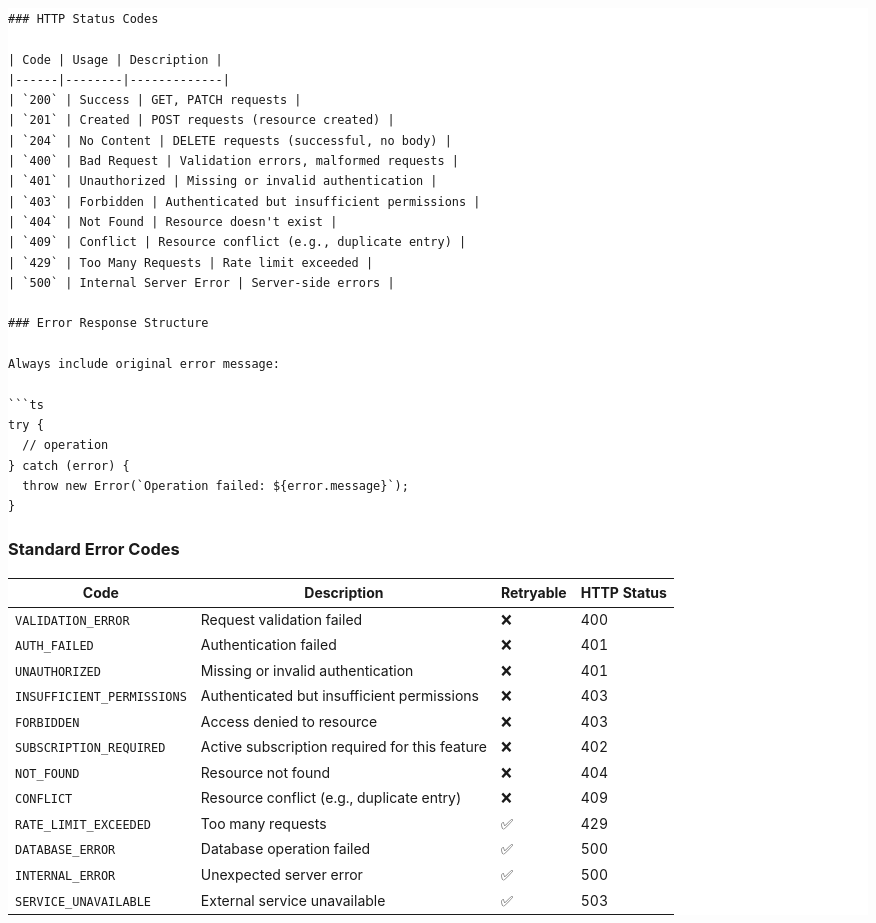 ```
### HTTP Status Codes

| Code | Usage | Description |
|------|--------|-------------|
| `200` | Success | GET, PATCH requests |
| `201` | Created | POST requests (resource created) |
| `204` | No Content | DELETE requests (successful, no body) |
| `400` | Bad Request | Validation errors, malformed requests |
| `401` | Unauthorized | Missing or invalid authentication |
| `403` | Forbidden | Authenticated but insufficient permissions |
| `404` | Not Found | Resource doesn't exist |
| `409` | Conflict | Resource conflict (e.g., duplicate entry) |
| `429` | Too Many Requests | Rate limit exceeded |
| `500` | Internal Server Error | Server-side errors |

### Error Response Structure

Always include original error message:

```ts
try {
  // operation
} catch (error) {
  throw new Error(`Operation failed: ${error.message}`);
}
```

### Standard Error Codes

| Code | Description | Retryable | HTTP Status |
|------|-------------|-----------|-------------|
| `VALIDATION_ERROR` | Request validation failed | ❌ | 400 |
| `AUTH_FAILED` | Authentication failed | ❌ | 401 |
| `UNAUTHORIZED` | Missing or invalid authentication | ❌ | 401 |
| `INSUFFICIENT_PERMISSIONS` | Authenticated but insufficient permissions | ❌ | 403 |
| `FORBIDDEN` | Access denied to resource | ❌ | 403 |
| `SUBSCRIPTION_REQUIRED` | Active subscription required for this feature | ❌ | 402 |
| `NOT_FOUND` | Resource not found | ❌ | 404 |
| `CONFLICT` | Resource conflict (e.g., duplicate entry) | ❌ | 409 |
| `RATE_LIMIT_EXCEEDED` | Too many requests | ✅ | 429 |
| `DATABASE_ERROR` | Database operation failed | ✅ | 500 |
| `INTERNAL_ERROR` | Unexpected server error | ✅ | 500 |
| `SERVICE_UNAVAILABLE` | External service unavailable | ✅ | 503 |
